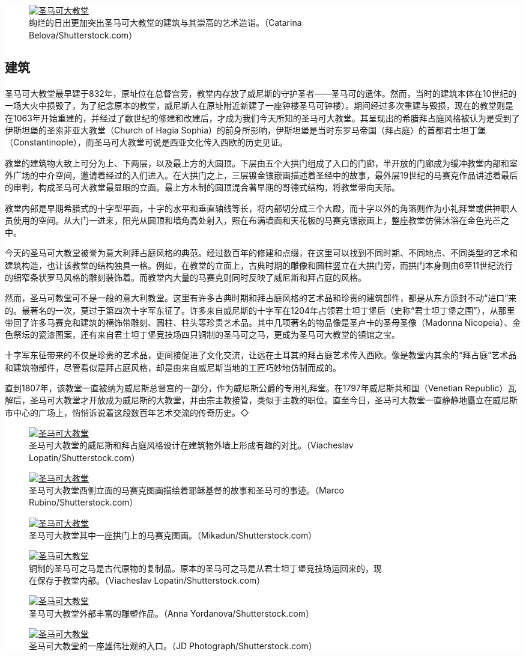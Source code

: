 <figure id="attachment_12845418" aria-describedby="caption-attachment-12845418" style="width: 600px" class="wp-caption aligncenter"><a target="_blank" href="https://i.epochtimes.com/assets/uploads/2021/03/id12845418-shutterstock_1232574946.jpg"><img class=" wp-image-12845418" src="https://i.epochtimes.com/assets/uploads/2021/03/id12845418-shutterstock_1232574946-450x300.jpg" alt="圣马可大教堂" width="600" b="400" /></a><figcaption id="caption-attachment-12845418" class="wp-caption-text">绚烂的日出更加突出圣马可大教堂的建筑与其崇高的艺术造诣。（Catarina Belova/Shutterstock.com）</figcaption></figure>
<h2>建筑</h2>
<p>圣马可大教堂最早建于832年，原址位在总督宫旁，教堂内存放了威尼斯的守护圣者——圣马可的遗体。然而，当时的建筑本体在10世纪的一场大火中损毁了，为了纪念原本的教堂，威尼斯人在原址附近新建了一座钟楼<ahref="https://github.com/19920513/djy/blob/master/gb/tag/%E5%9C%A3%E9%A9%AC%E5%8F%AF%E9%92%9F%E6%A5%BC.md#1">圣马可钟楼</a>）。期间经过多次重建与毁损，现在的教堂则是在1063年开始重建的，并经过了数世纪的修建和改建后，才成为我们今天所知的圣马可大教堂。其呈现出的希腊拜占庭风格被认为是受到了伊斯坦堡的圣索非亚大教堂（Church of Hagia Sophia）的前身所影响，伊斯坦堡是当时东罗马帝国（拜占庭）的首都君士坦丁堡（Constantinople），而圣马可大教堂可说是西亚文化传入西欧的历史见证。</p>
<p>教堂的建筑物大致上可分为上、下两层，以及最上方的大圆顶。下层由五个大拱门组成了入口的门廊，半开放的门廊成为缓冲教堂内部和室外广场的中介空间，邀请着经过的入们进入。在大拱门之上，三层镀金镶嵌画描述着圣经中的故事，最外层19世纪的马赛克作品讲述着最后的审判，构成圣马可大教堂最显眼的立面。最上方木制的圆顶混合著早期的哥德式结构，将教堂带向天际。</p>
<p>教堂内部是早期希腊式的十字型平面，十字的水平和垂直轴线等长，将内部切分成三个大殿，而十字以外的角落则作为小礼拜堂或供神职人员使用的空间。从大门一进来，阳光从圆顶和墙角高处射入，照在布满墙面和天花板的马赛克镶嵌画上，整座教堂仿佛沐浴在金色光芒之中。</p>
<p>今天的圣马可大教堂被誉为意大利拜占庭风格的典范。经过数百年的修建和点缀，在这里可以找到不同时期、不同地点、不同类型的艺术和建筑构造，也让该教堂的结构独具一格。例如，在教堂的立面上，古典时期的雕像和圆柱竖立在大拱门旁，而拱门本身则由6至11世纪流行的细窄条状罗马风格的雕刻装饰着。而教堂内大量的马赛克则同时反映了威尼斯和拜占庭的风格。</p>
<p>然而，圣马可教堂可不是一般的意大利教堂。这里有许多古典时期和拜占庭风格的艺术品和珍贵的建筑部件，都是从东方原封不动“进口”来的。最著名的一次，莫过于第四次十字军东征了。许多来自威尼斯的十字军在1204年占领君士坦丁堡后（史称“君士坦丁堡之围”），从那里带回了许多马赛克和建筑的横饰带雕刻、圆柱、柱头等珍贵艺术品。其中几项著名的物品像是圣卢卡的圣母圣像（Madonna Nicopeia）、金色祭坛的瓷漆图案，还有来自君士坦丁堡竞技场四只铜制的圣马可之马，更成为圣马可大教堂的镇馆之宝。</p>
<p>十字军东征带来的不仅是珍贵的艺术品，更间接促进了文化交流，让远在土耳其的<ahref="https://github.com/19920513/djy/blob/master/gb/tag/%E6%8B%9C%E5%8D%A0%E5%BA%AD%E8%89%BA%E6%9C%AF.md#1">拜占庭艺术</a>传入西欧。像是教堂内其余的“拜占庭”艺术品和建筑物部件，尽管看似是拜占庭风格，却是由来自威尼斯当地的工匠巧妙地仿制而成的。</p>
<p>直到1807年，该教堂一直被纳为威尼斯总督宫的一部分，作为威尼斯公爵的专用礼拜堂。在1797年威尼斯共和国（Venetian Republic）瓦解后，圣马可大教堂才开放成为威尼斯的大教堂，并由宗主教接管，类似于主教的职位。直至今日，圣马可大教堂一直静静地矗立在威尼斯市中心的广场上，悄悄诉说着这段数百年艺术交流的传奇历史。◇</p>
<figure id="attachment_12845416" aria-describedby="caption-attachment-12845416" style="width: 600px" class="wp-caption aligncenter"><a target="_blank" href="https://i.epochtimes.com/assets/uploads/2021/03/id12845416-shutterstock_688250449.jpg"><img class=" wp-image-12845416" src="https://i.epochtimes.com/assets/uploads/2021/03/id12845416-shutterstock_688250449-450x301.jpg" alt="圣马可大教堂" width="600" b="401" /></a><figcaption id="caption-attachment-12845416" class="wp-caption-text">圣马可大教堂的威尼斯和拜占庭风格设计在建筑物外墙上形成有趣的对比。（Viacheslav Lopatin/Shutterstock.com）</figcaption></figure>
<figure id="attachment_12845415" aria-describedby="caption-attachment-12845415" style="width: 602px" class="wp-caption aligncenter"><a target="_blank" href="https://i.epochtimes.com/assets/uploads/2021/03/id12845415-shutterstock_1118018780.jpg"><img class=" wp-image-12845415" src="https://i.epochtimes.com/assets/uploads/2021/03/id12845415-shutterstock_1118018780-450x301.jpg" alt="圣马可大教堂" width="602" b="403" /></a><figcaption id="caption-attachment-12845415" class="wp-caption-text">圣马可大教堂西侧立面的马赛克图画描绘着耶稣基督的故事和圣马可的事迹。（Marco Rubino/Shutterstock.com）</figcaption></figure>
<figure id="attachment_12845413" aria-describedby="caption-attachment-12845413" style="width: 602px" class="wp-caption aligncenter"><a target="_blank" href="https://i.epochtimes.com/assets/uploads/2021/03/id12845413-shutterstock_510918817.jpg"><img class=" wp-image-12845413" src="https://i.epochtimes.com/assets/uploads/2021/03/id12845413-shutterstock_510918817-450x300.jpg" alt="圣马可大教堂" width="602" b="401" /></a><figcaption id="caption-attachment-12845413" class="wp-caption-text">圣马可大教堂其中一座拱门上的马赛克图画。（Mikadun/Shutterstock.com）</figcaption></figure>
<figure id="attachment_12845412" aria-describedby="caption-attachment-12845412" style="width: 600px" class="wp-caption aligncenter"><a target="_blank" href="https://i.epochtimes.com/assets/uploads/2021/03/id12845412-shutterstock_691457191.jpg"><img class=" wp-image-12845412" src="https://i.epochtimes.com/assets/uploads/2021/03/id12845412-shutterstock_691457191-450x301.jpg" alt="圣马可大教堂" width="600" b="401" /></a><figcaption id="caption-attachment-12845412" class="wp-caption-text">铜制的圣马可之马是古代原物的复制品。原本的圣马可之马是从君士坦丁堡竞技场运回来的，现在保存于教堂内部。（Viacheslav Lopatin/Shutterstock.com）</figcaption></figure>
<figure id="attachment_12845411" aria-describedby="caption-attachment-12845411" style="width: 602px" class="wp-caption aligncenter"><a target="_blank" href="https://i.epochtimes.com/assets/uploads/2021/03/id12845411-shutterstock_1726721935.jpg"><img class=" wp-image-12845411" src="https://i.epochtimes.com/assets/uploads/2021/03/id12845411-shutterstock_1726721935-450x300.jpg" alt="圣马可大教堂" width="602" b="401" /></a><figcaption id="caption-attachment-12845411" class="wp-caption-text">圣马可大教堂外部丰富的雕塑作品。（Anna Yordanova/Shutterstock.com）</figcaption></figure>
<figure id="attachment_12845410" aria-describedby="caption-attachment-12845410" style="width: 602px" class="wp-caption aligncenter"><a target="_blank" href="https://i.epochtimes.com/assets/uploads/2021/03/id12845410-shutterstock_185017793.jpg"><img class=" wp-image-12845410" src="https://i.epochtimes.com/assets/uploads/2021/03/id12845410-shutterstock_185017793-450x300.jpg" alt="圣马可大教堂" width="602" b="401" /></a><figcaption id="caption-attachment-12845410" class="wp-caption-text">圣马可大教堂的一座雄伟壮观的入口。（JD Photograph/Shutterstock.com）</figcaption></figure>